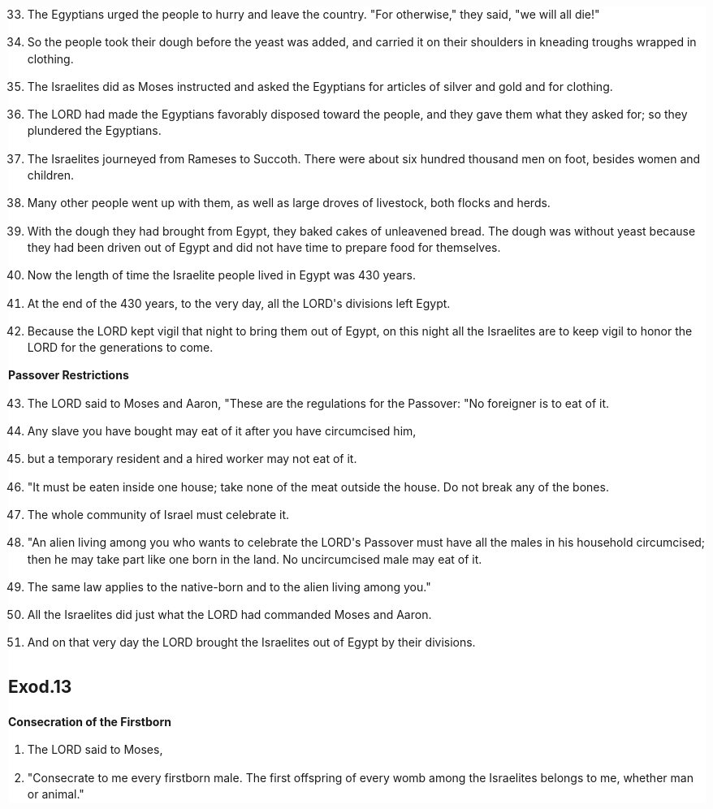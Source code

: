 33. The Egyptians urged the people to hurry and leave the country. "For otherwise," they said, "we will all die!"

34. So the people took their dough before the yeast was added, and carried it on their shoulders in kneading troughs wrapped in clothing.

35. The Israelites did as Moses instructed and asked the Egyptians for articles of silver and gold and for clothing.

36. The LORD had made the Egyptians favorably disposed toward the people, and they gave them what they asked for; so they plundered the Egyptians.

37. The Israelites journeyed from Rameses to Succoth. There were about six hundred thousand men on foot, besides women and children.

38. Many other people went up with them, as well as large droves of livestock, both flocks and herds.

39. With the dough they had brought from Egypt, they baked cakes of unleavened bread. The dough was without yeast because they had been driven out of Egypt and did not have time to prepare food for themselves.

40. Now the length of time the Israelite people lived in Egypt was 430 years.

41. At the end of the 430 years, to the very day, all the LORD's divisions left Egypt.

42. Because the LORD kept vigil that night to bring them out of Egypt, on this night all the Israelites are to keep vigil to honor the LORD for the generations to come.

__Passover Restrictions__

43. The LORD said to Moses and Aaron, "These are the regulations for the Passover: "No foreigner is to eat of it.

44. Any slave you have bought may eat of it after you have circumcised him,

45. but a temporary resident and a hired worker may not eat of it.

46. "It must be eaten inside one house; take none of the meat outside the house. Do not break any of the bones.

47. The whole community of Israel must celebrate it.

48. "An alien living among you who wants to celebrate the LORD's Passover must have all the males in his household circumcised; then he may take part like one born in the land. No uncircumcised male may eat of it.

49. The same law applies to the native-born and to the alien living among you."

50. All the Israelites did just what the LORD had commanded Moses and Aaron.

51. And on that very day the LORD brought the Israelites out of Egypt by their divisions.

## Exod.13

__Consecration of the Firstborn__

1. The LORD said to Moses,

2. "Consecrate to me every firstborn male. The first offspring of every womb among the Israelites belongs to me, whether man or animal."
